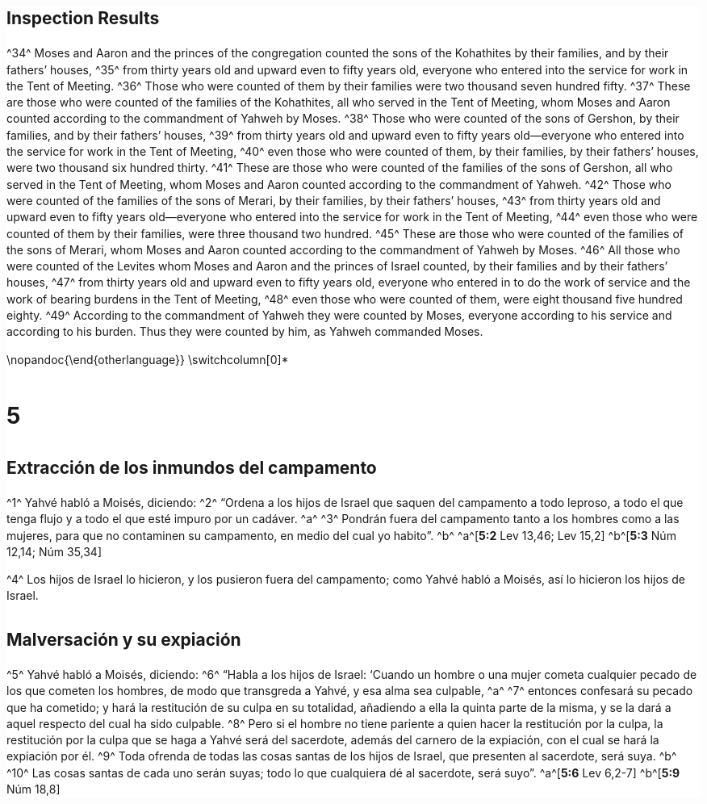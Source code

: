 ## Inspection Results
^34^ Moses and Aaron and the princes of the congregation counted the sons of the Kohathites by their families, and by their fathers’ houses, ^35^ from thirty years old and upward even to fifty years old, everyone who entered into the service for work in the Tent of Meeting. ^36^ Those who were counted of them by their families were two thousand seven hundred fifty. ^37^ These are those who were counted of the families of the Kohathites, all who served in the Tent of Meeting, whom Moses and Aaron counted according to the commandment of Yahweh by Moses. ^38^ Those who were counted of the sons of Gershon, by their families, and by their fathers’ houses, ^39^ from thirty years old and upward even to fifty years old—everyone who entered into the service for work in the Tent of Meeting, ^40^ even those who were counted of them, by their families, by their fathers’ houses, were two thousand six hundred thirty. ^41^ These are those who were counted of the families of the sons of Gershon, all who served in the Tent of Meeting, whom Moses and Aaron counted according to the commandment of Yahweh. ^42^ Those who were counted of the families of the sons of Merari, by their families, by their fathers’ houses, ^43^ from thirty years old and upward even to fifty years old—everyone who entered into the service for work in the Tent of Meeting, ^44^ even those who were counted of them by their families, were three thousand two hundred. ^45^ These are those who were counted of the families of the sons of Merari, whom Moses and Aaron counted according to the commandment of Yahweh by Moses. ^46^ All those who were counted of the Levites whom Moses and Aaron and the princes of Israel counted, by their families and by their fathers’ houses, ^47^ from thirty years old and upward even to fifty years old, everyone who entered in to do the work of service and the work of bearing burdens in the Tent of Meeting, ^48^ even those who were counted of them, were eight thousand five hundred eighty. ^49^ According to the commandment of Yahweh they were counted by Moses, everyone according to his service and according to his burden. Thus they were counted by him, as Yahweh commanded Moses. 

\nopandoc{\end{otherlanguage}}
\switchcolumn[0]*

# 5
## Extracción de los inmundos del campamento
^1^ Yahvé habló a Moisés, diciendo: ^2^ “Ordena a los hijos de Israel que saquen del campamento a todo leproso, a todo el que tenga flujo y a todo el que esté impuro por un cadáver. ^a^ ^3^ Pondrán fuera del campamento tanto a los hombres como a las mujeres, para que no contaminen su campamento, en medio del cual yo habito”. ^b^
^a^[**5:2** Lev 13,46; Lev 15,2] ^b^[**5:3** Núm 12,14; Núm 35,34]

^4^ Los hijos de Israel lo hicieron, y los pusieron fuera del campamento; como Yahvé habló a Moisés, así lo hicieron los hijos de Israel.

## Malversación y su expiación
^5^ Yahvé habló a Moisés, diciendo: ^6^ “Habla a los hijos de Israel: ‘Cuando un hombre o una mujer cometa cualquier pecado de los que cometen los hombres, de modo que transgreda a Yahvé, y esa alma sea culpable, ^a^ ^7^ entonces confesará su pecado que ha cometido; y hará la restitución de su culpa en su totalidad, añadiendo a ella la quinta parte de la misma, y se la dará a aquel respecto del cual ha sido culpable. ^8^ Pero si el hombre no tiene pariente a quien hacer la restitución por la culpa, la restitución por la culpa que se haga a Yahvé será del sacerdote, además del carnero de la expiación, con el cual se hará la expiación por él. ^9^ Toda ofrenda de todas las cosas santas de los hijos de Israel, que presenten al sacerdote, será suya. ^b^ ^10^ Las cosas santas de cada uno serán suyas; todo lo que cualquiera dé al sacerdote, será suyo”.
^a^[**5:6** Lev 6,2-7] ^b^[**5:9** Núm 18,8]
